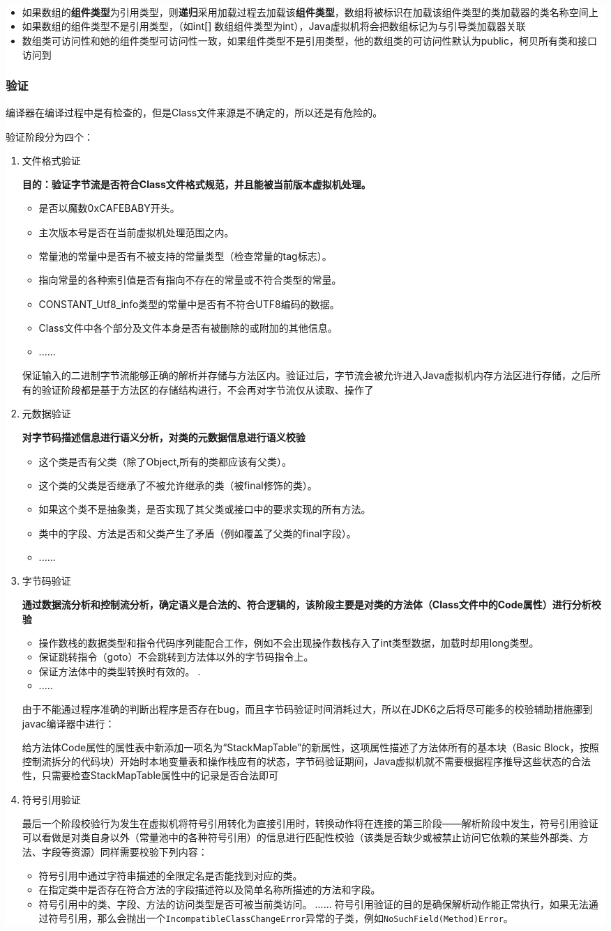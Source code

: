 * 如果数组的**组件类型**为引用类型，则**递归**采用加载过程去加载该**组件类型**，数组将被标识在加载该组件类型的类加载器的类名称空间上
* 如果数组的组件类型不是引用类型，（如int[] 数组组件类型为int），Java虚拟机将会把数组标记为与引导类加载器关联
* 数组类可访问性和她的组件类型可访问性一致，如果组件类型不是引用类型，他的数组类的可访问性默认为public，柯贝所有类和接口访问到

### 验证

编译器在编译过程中是有检查的，但是Class文件来源是不确定的，所以还是有危险的。

验证阶段分为四个：

1. 文件格式验证

   **目的：验证字节流是否符合Class文件格式规范，并且能被当前版本虚拟机处理。**

   * 是否以魔数0xCAFEBABY开头。

   * 主次版本号是否在当前虚拟机处理范围之内。

   * 常量池的常量中是否有不被支持的常量类型（检查常量的tag标志）。

   * 指向常量的各种索引值是否有指向不存在的常量或不符合类型的常量。

   * CONSTANT_Utf8_info类型的常量中是否有不符合UTF8编码的数据。

   * Class文件中各个部分及文件本身是否有被删除的或附加的其他信息。 
   * ......

   保证输入的二进制字节流能够正确的解析并存储与方法区内。验证过后，字节流会被允许进入Java虚拟机内存方法区进行存储，之后所有的验证阶段都是基于方法区的存储结构进行，不会再对字节流仅从读取、操作了

2. 元数据验证

   **对字节码描述信息进行语义分析，对类的元数据信息进行语义校验**

   * 这个类是否有父类（除了Object,所有的类都应该有父类）。

   * 这个类的父类是否继承了不被允许继承的类（被final修饰的类）。

   * 如果这个类不是抽象类，是否实现了其父类或接口中的要求实现的所有方法。

   * 类中的字段、方法是否和父类产生了矛盾（例如覆盖了父类的final字段）。
   *  ......

3. 字节码验证

   **通过数据流分析和控制流分析，确定语义是合法的、符合逻辑的，该阶段主要是对类的方法体（Class文件中的Code属性）进行分析校验**

   * 操作数栈的数据类型和指令代码序列能配合工作，例如不会出现操作数栈存入了int类型数据，加载时却用long类型。
   * 保证跳转指令（goto）不会跳转到方法体以外的字节码指令上。
   * 保证方法体中的类型转换时有效的。 .
   * .....

   由于不能通过程序准确的判断出程序是否存在bug，而且字节码验证时间消耗过大，所以在JDK6之后将尽可能多的校验辅助措施挪到javac编译器中进行：

   给方法体Code属性的属性表中新添加一项名为“StackMapTable”的新属性，这项属性描述了方法体所有的基本块（Basic Block，按照控制流拆分的代码块）开始时本地变量表和操作栈应有的状态，字节码验证期间，Java虚拟机就不需要根据程序推导这些状态的合法性，只需要检查StackMapTable属性中的记录是否合法即可

4. 符号引用验证

   最后一个阶段校验行为发生在虚拟机将符号引用转化为直接引用时，转换动作将在连接的第三阶段——解析阶段中发生，符号引用验证可以看做是对类自身以外（常量池中的各种符号引用）的信息进行匹配性校验（该类是否缺少或被禁止访问它依赖的某些外部类、方法、字段等资源）同样需要校验下列内容：

   - 符号引用中通过字符串描述的全限定名是否能找到对应的类。
   - 在指定类中是否存在符合方法的字段描述符以及简单名称所描述的方法和字段。
   - 符号引用中的类、字段、方法的访问类型是否可被当前类访问。 ...... 符号引用验证的目的是确保解析动作能正常执行，如果无法通过符号引用，那么会抛出一个`IncompatibleClassChangeError`异常的子类，例如`NoSuchField(Method)Error`。
